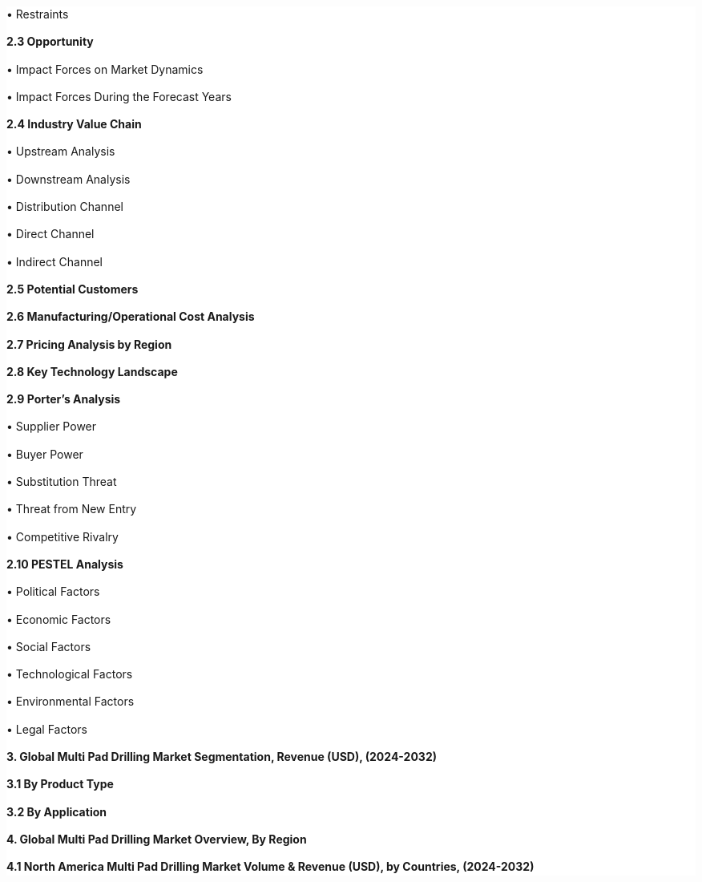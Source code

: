 • Restraints

<strong>2.3 Opportunity</strong>

• Impact Forces on Market Dynamics

• Impact Forces During the Forecast Years

<strong>2.4 Industry Value Chain</strong>

• Upstream Analysis

• Downstream Analysis

• Distribution Channel

• Direct Channel

• Indirect Channel

<strong>2.5 Potential Customers</strong>

<strong>2.6 Manufacturing/Operational Cost Analysis</strong>

<strong>2.7 Pricing Analysis by Region</strong>

<strong>2.8 Key Technology Landscape</strong>

<strong>2.9 Porter’s Analysis</strong>

• Supplier Power

• Buyer Power

• Substitution Threat

• Threat from New Entry

• Competitive Rivalry

<strong>2.10 PESTEL Analysis</strong>

• Political Factors

• Economic Factors

• Social Factors

• Technological Factors

• Environmental Factors

• Legal Factors

<strong>3. Global Multi Pad Drilling Market Segmentation, Revenue (USD), (2024-2032)</strong>

<strong>3.1 By Product Type</strong>

<strong>3.2 By Application</strong>

<strong>4. Global Multi Pad Drilling Market Overview, By Region</strong>

<strong>4.1 North America Multi Pad Drilling Market Volume &amp; Revenue (USD), by Countries, (2024-2032)</strong>
